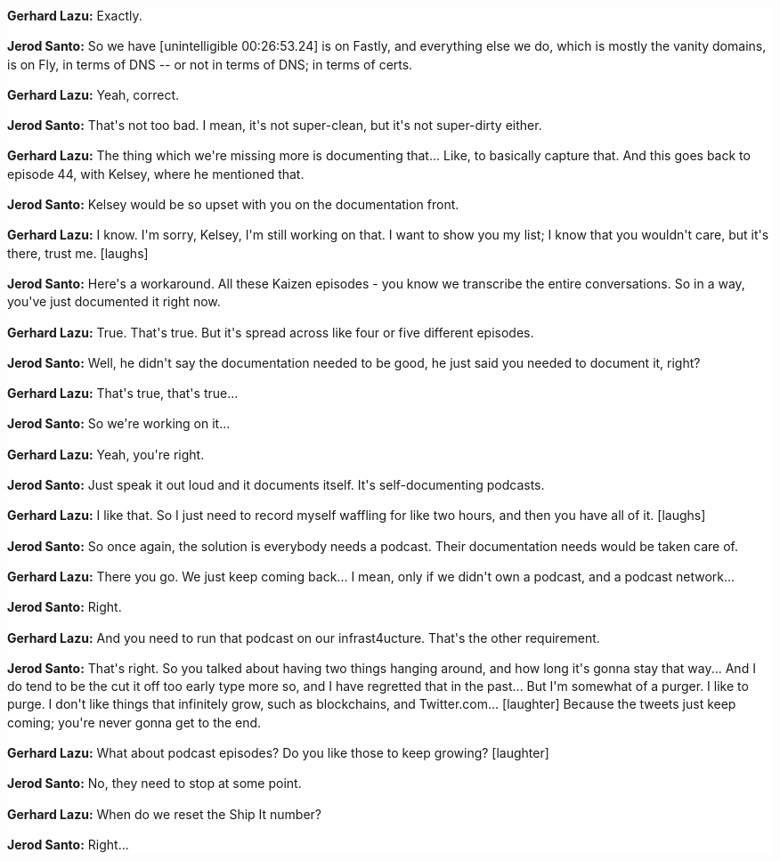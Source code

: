 **Gerhard Lazu:** Exactly.

**Jerod Santo:** So we have \[unintelligible 00:26:53.24\] is on Fastly, and everything else we do, which is mostly the vanity domains, is on Fly, in terms of DNS -- or not in terms of DNS; in terms of certs.

**Gerhard Lazu:** Yeah, correct.

**Jerod Santo:** That's not too bad. I mean, it's not super-clean, but it's not super-dirty either.

**Gerhard Lazu:** The thing which we're missing more is documenting that... Like, to basically capture that. And this goes back to episode 44, with Kelsey, where he mentioned that.

**Jerod Santo:** Kelsey would be so upset with you on the documentation front.

**Gerhard Lazu:** I know. I'm sorry, Kelsey, I'm still working on that. I want to show you my list; I know that you wouldn't care, but it's there, trust me. \[laughs\]

**Jerod Santo:** Here's a workaround. All these Kaizen episodes - you know we transcribe the entire conversations. So in a way, you've just documented it right now.

**Gerhard Lazu:** True. That's true. But it's spread across like four or five different episodes.

**Jerod Santo:** Well, he didn't say the documentation needed to be good, he just said you needed to document it, right?

**Gerhard Lazu:** That's true, that's true...

**Jerod Santo:** So we're working on it...

**Gerhard Lazu:** Yeah, you're right.

**Jerod Santo:** Just speak it out loud and it documents itself. It's self-documenting podcasts.

**Gerhard Lazu:** I like that. So I just need to record myself waffling for like two hours, and then you have all of it. \[laughs\]

**Jerod Santo:** So once again, the solution is everybody needs a podcast. Their documentation needs would be taken care of.

**Gerhard Lazu:** There you go. We just keep coming back... I mean, only if we didn't own a podcast, and a podcast network...

**Jerod Santo:** Right.

**Gerhard Lazu:** And you need to run that podcast on our infrast4ucture. That's the other requirement.

**Jerod Santo:** That's right. So you talked about having two things hanging around, and how long it's gonna stay that way... And I do tend to be the cut it off too early type more so, and I have regretted that in the past... But I'm somewhat of a purger. I like to purge. I don't like things that infinitely grow, such as blockchains, and Twitter.com... \[laughter\] Because the tweets just keep coming; you're never gonna get to the end.

**Gerhard Lazu:** What about podcast episodes? Do you like those to keep growing? \[laughter\]

**Jerod Santo:** No, they need to stop at some point.

**Gerhard Lazu:** When do we reset the Ship It number?

**Jerod Santo:** Right...
